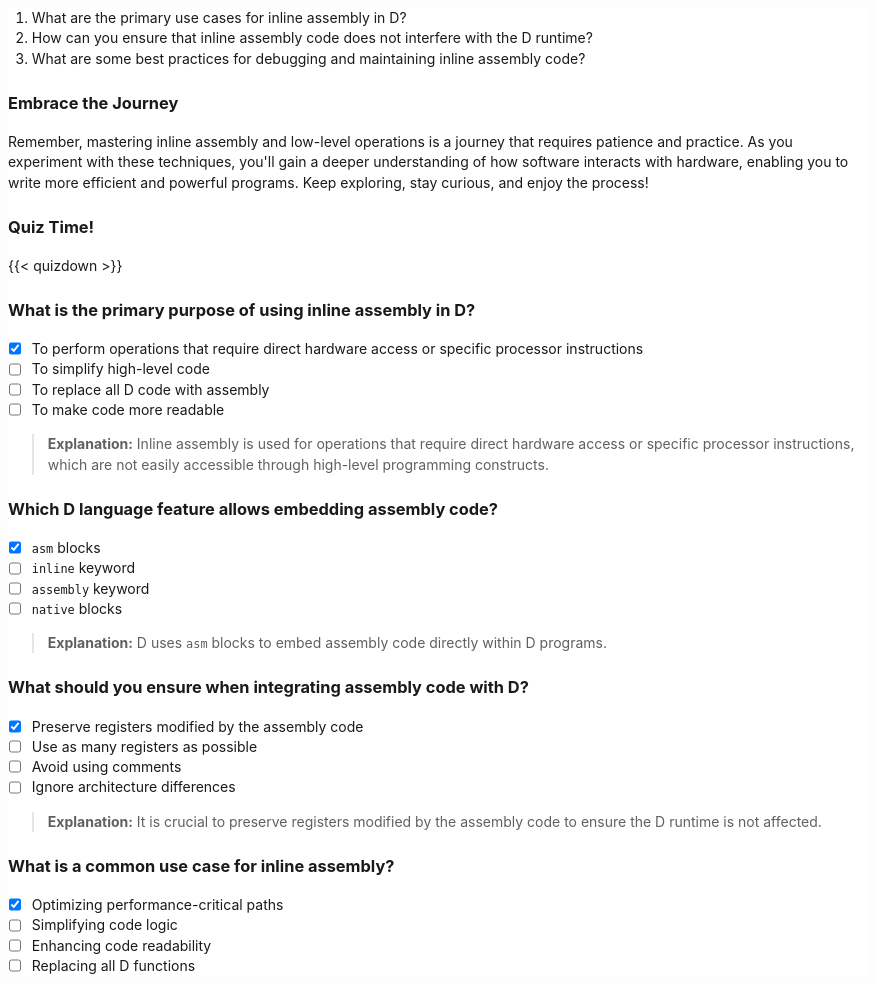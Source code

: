 1. What are the primary use cases for inline assembly in D?
2. How can you ensure that inline assembly code does not interfere with the D runtime?
3. What are some best practices for debugging and maintaining inline assembly code?

### Embrace the Journey

Remember, mastering inline assembly and low-level operations is a journey that requires patience and practice. As you experiment with these techniques, you'll gain a deeper understanding of how software interacts with hardware, enabling you to write more efficient and powerful programs. Keep exploring, stay curious, and enjoy the process!

### Quiz Time!

{{< quizdown >}}

### What is the primary purpose of using inline assembly in D?

- [x] To perform operations that require direct hardware access or specific processor instructions
- [ ] To simplify high-level code
- [ ] To replace all D code with assembly
- [ ] To make code more readable

> **Explanation:** Inline assembly is used for operations that require direct hardware access or specific processor instructions, which are not easily accessible through high-level programming constructs.

### Which D language feature allows embedding assembly code?

- [x] `asm` blocks
- [ ] `inline` keyword
- [ ] `assembly` keyword
- [ ] `native` blocks

> **Explanation:** D uses `asm` blocks to embed assembly code directly within D programs.

### What should you ensure when integrating assembly code with D?

- [x] Preserve registers modified by the assembly code
- [ ] Use as many registers as possible
- [ ] Avoid using comments
- [ ] Ignore architecture differences

> **Explanation:** It is crucial to preserve registers modified by the assembly code to ensure the D runtime is not affected.

### What is a common use case for inline assembly?

- [x] Optimizing performance-critical paths
- [ ] Simplifying code logic
- [ ] Enhancing code readability
- [ ] Replacing all D functions
